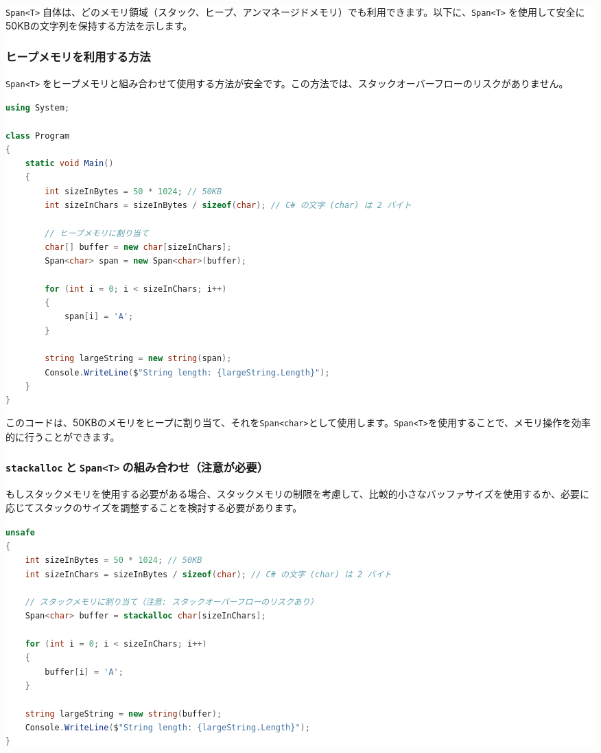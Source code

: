 `Span<T>` 自体は、どのメモリ領域（スタック、ヒープ、アンマネージドメモリ）でも利用できます。以下に、`Span<T>` を使用して安全に50KBの文字列を保持する方法を示します。

### ヒープメモリを利用する方法

`Span<T>` をヒープメモリと組み合わせて使用する方法が安全です。この方法では、スタックオーバーフローのリスクがありません。

```csharp
using System;

class Program
{
    static void Main()
    {
        int sizeInBytes = 50 * 1024; // 50KB
        int sizeInChars = sizeInBytes / sizeof(char); // C# の文字 (char) は 2 バイト

        // ヒープメモリに割り当て
        char[] buffer = new char[sizeInChars];
        Span<char> span = new Span<char>(buffer);

        for (int i = 0; i < sizeInChars; i++)
        {
            span[i] = 'A';
        }

        string largeString = new string(span);
        Console.WriteLine($"String length: {largeString.Length}");
    }
}
```

このコードは、50KBのメモリをヒープに割り当て、それを`Span<char>`として使用します。`Span<T>`を使用することで、メモリ操作を効率的に行うことができます。

### `stackalloc` と `Span<T>` の組み合わせ（注意が必要）

もしスタックメモリを使用する必要がある場合、スタックメモリの制限を考慮して、比較的小さなバッファサイズを使用するか、必要に応じてスタックのサイズを調整することを検討する必要があります。

```csharp
unsafe
{
    int sizeInBytes = 50 * 1024; // 50KB
    int sizeInChars = sizeInBytes / sizeof(char); // C# の文字 (char) は 2 バイト
    
    // スタックメモリに割り当て（注意: スタックオーバーフローのリスクあり）
    Span<char> buffer = stackalloc char[sizeInChars]; 

    for (int i = 0; i < sizeInChars; i++)
    {
        buffer[i] = 'A';
    }

    string largeString = new string(buffer);
    Console.WriteLine($"String length: {largeString.Length}");
}
```
